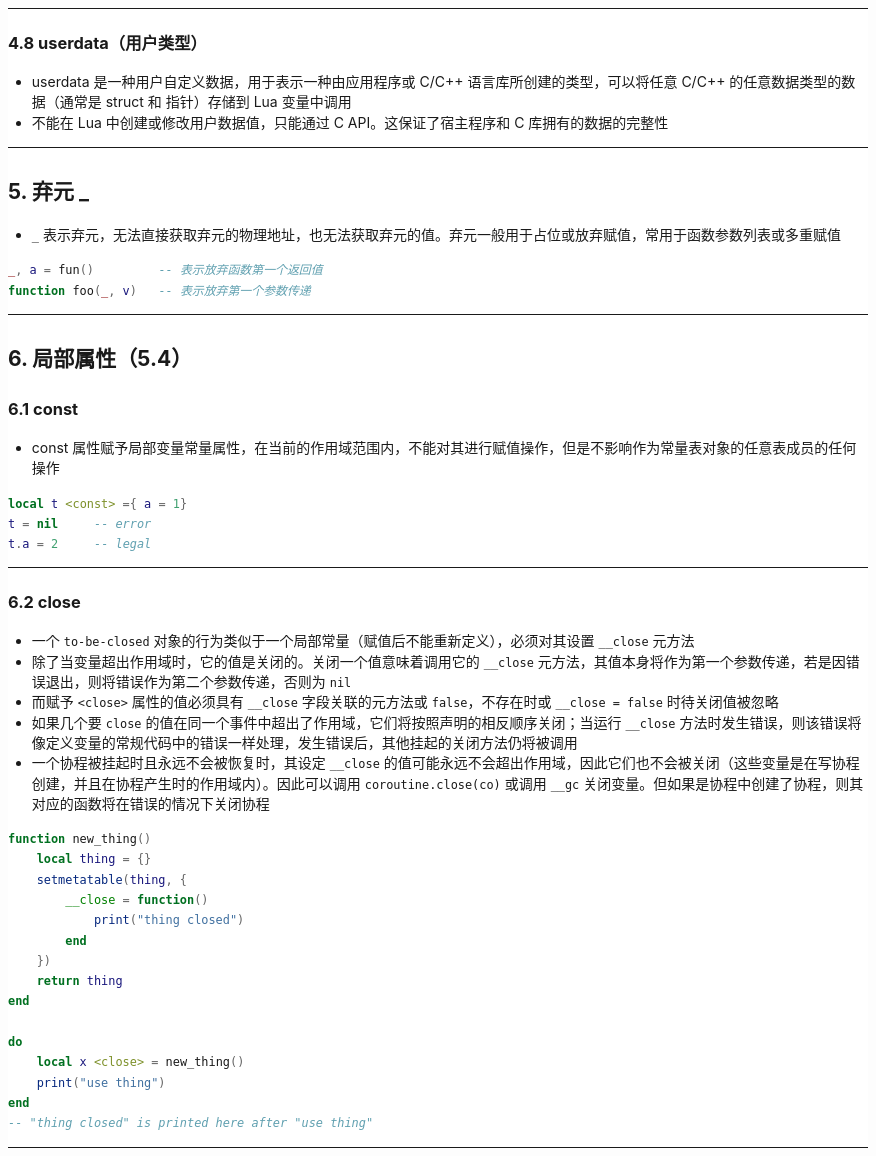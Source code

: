 
---
### 4.8 userdata（用户类型）

- userdata 是一种用户自定义数据，用于表示一种由应用程序或 C/C++ 语言库所创建的类型，可以将任意 C/C++ 的任意数据类型的数据（通常是 struct 和 指针）存储到 Lua 变量中调用
- 不能在 Lua 中创建或修改用户数据值，只能通过 C API。这保证了宿主程序和 C 库拥有的数据的完整性

---
## 5. 弃元 _

- ```_``` 表示弃元，无法直接获取弃元的物理地址，也无法获取弃元的值。弃元一般用于占位或放弃赋值，常用于函数参数列表或多重赋值

```lua
_, a = fun()         -- 表示放弃函数第一个返回值
function foo(_, v)   -- 表示放弃第一个参数传递
```

---
## 6. 局部属性（5.4）

### 6.1 const

- const 属性赋予局部变量常量属性，在当前的作用域范围内，不能对其进行赋值操作，但是不影响作为常量表对象的任意表成员的任何操作

```lua
local t <const> ={ a = 1}
t = nil 	-- error
t.a = 2		-- legal
```

---
### 6.2 close

- 一个 `to-be-closed` 对象的行为类似于一个局部常量（赋值后不能重新定义），必须对其设置 `__close` 元方法
- 除了当变量超出作用域时，它的值是关闭的。关闭一个值意味着调用它的 `__close` 元方法，其值本身将作为第一个参数传递，若是因错误退出，则将错误作为第二个参数传递，否则为 `nil`
- 而赋予 `<close>` 属性的值必须具有 `__close` 字段关联的元方法或 `false`，不存在时或 `__close = false` 时待关闭值被忽略
- 如果几个要 `close` 的值在同一个事件中超出了作用域，它们将按照声明的相反顺序关闭；当运行 `__close` 方法时发生错误，则该错误将像定义变量的常规代码中的错误一样处理，发生错误后，其他挂起的关闭方法仍将被调用
- 一个协程被挂起时且永远不会被恢复时，其设定 `__close` 的值可能永远不会超出作用域，因此它们也不会被关闭（这些变量是在写协程创建，并且在协程产生时的作用域内）。因此可以调用 `coroutine.close(co)` 或调用 `__gc` 关闭变量。但如果是协程中创建了协程，则其对应的函数将在错误的情况下关闭协程


```lua
function new_thing()
    local thing = {}
    setmetatable(thing, {
        __close = function()
            print("thing closed")
        end
    })
    return thing
end

do
    local x <close> = new_thing()
    print("use thing")
end
-- "thing closed" is printed here after "use thing"
```

---
